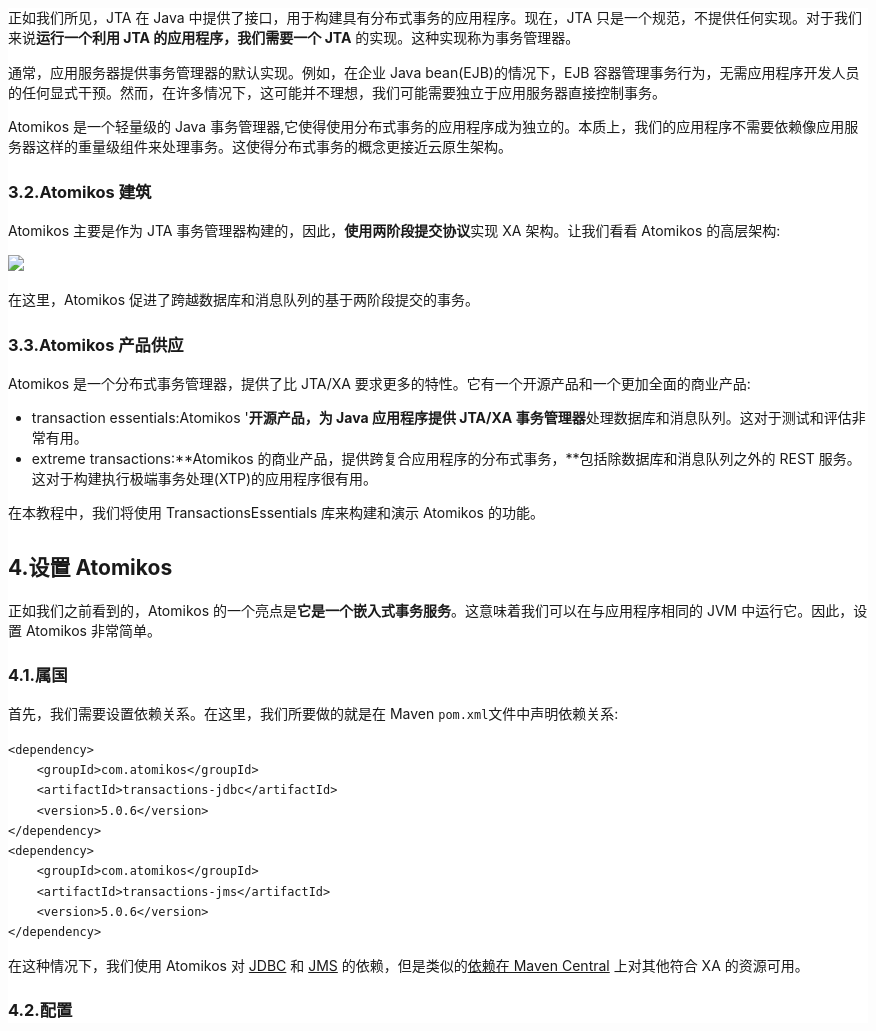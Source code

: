 正如我们所见，JTA 在 Java 中提供了接口，用于构建具有分布式事务的应用程序。现在，JTA 只是一个规范，不提供任何实现。对于我们来说**运行一个利用 JTA 的应用程序，我们需要一个 JTA** 的实现。这种实现称为事务管理器。

通常，应用服务器提供事务管理器的默认实现。例如，在企业 Java bean(EJB)的情况下，EJB 容器管理事务行为，无需应用程序开发人员的任何显式干预。然而，在许多情况下，这可能并不理想，我们可能需要独立于应用服务器直接控制事务。

Atomikos 是一个轻量级的 Java 事务管理器,它使得使用分布式事务的应用程序成为独立的。本质上，我们的应用程序不需要依赖像应用服务器这样的重量级组件来处理事务。这使得分布式事务的概念更接近云原生架构。

### 3.2.Atomikos 建筑

Atomikos 主要是作为 JTA 事务管理器构建的，因此，**使用两阶段提交协议**实现 XA 架构。让我们看看 Atomikos 的高层架构:

[![](../Images/aa072e08dd91a4242a189f456653ac3c.png)](/web/20220706112244/https://www.baeldung.com/wp-content/uploads/2020/04/Screenshot-2020-04-18-at-18.25.56.png)

在这里，Atomikos 促进了跨越数据库和消息队列的基于两阶段提交的事务。

### 3.3.Atomikos 产品供应

Atomikos 是一个分布式事务管理器，提供了比 JTA/XA 要求更多的特性。它有一个开源产品和一个更加全面的商业产品:

*   transaction essentials:Atomikos '**开源产品，为 Java 应用程序提供 JTA/XA 事务管理器**处理数据库和消息队列。这对于测试和评估非常有用。
*   extreme transactions:**Atomikos 的商业产品，提供跨复合应用程序的分布式事务，**包括除数据库和消息队列之外的 REST 服务。这对于构建执行极端事务处理(XTP)的应用程序很有用。

在本教程中，我们将使用 TransactionsEssentials 库来构建和演示 Atomikos 的功能。

## 4.设置 Atomikos

正如我们之前看到的，Atomikos 的一个亮点是**它是一个嵌入式事务服务**。这意味着我们可以在与应用程序相同的 JVM 中运行它。因此，设置 Atomikos 非常简单。

### 4.1.属国

首先，我们需要设置依赖关系。在这里，我们所要做的就是在 Maven `pom.xml`文件中声明依赖关系:

```
<dependency>
    <groupId>com.atomikos</groupId>
    <artifactId>transactions-jdbc</artifactId>
    <version>5.0.6</version>
</dependency>
<dependency>
    <groupId>com.atomikos</groupId>
    <artifactId>transactions-jms</artifactId>
    <version>5.0.6</version>
</dependency>
```

在这种情况下，我们使用 Atomikos 对 [JDBC](https://web.archive.org/web/20220706112244/https://search.maven.org/artifact/com.atomikos/transactions-jdbc) 和 [JMS](https://web.archive.org/web/20220706112244/https://search.maven.org/artifact/com.atomikos/transactions-jms) 的依赖，但是类似的[依赖在 Maven Central](https://web.archive.org/web/20220706112244/https://search.maven.org/search?q=g:com.atomikos) 上对其他符合 XA 的资源可用。

### 4.2.配置
